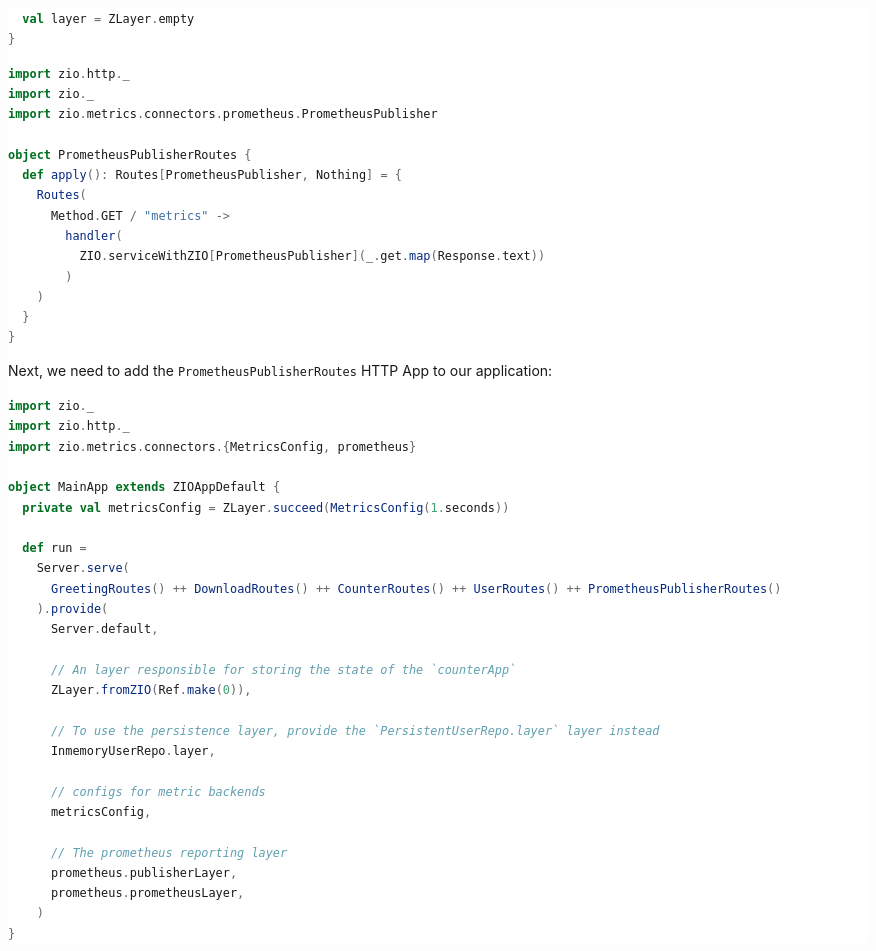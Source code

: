```scala mdoc:invisible
  val layer = ZLayer.empty
}
```

```scala mdoc:silent
import zio.http._
import zio._
import zio.metrics.connectors.prometheus.PrometheusPublisher

object PrometheusPublisherRoutes {
  def apply(): Routes[PrometheusPublisher, Nothing] = {
    Routes(
      Method.GET / "metrics" ->
        handler(
          ZIO.serviceWithZIO[PrometheusPublisher](_.get.map(Response.text))
        )
    )
  }
}
```

Next, we need to add the `PrometheusPublisherRoutes` HTTP App to our application:

```scala mdoc:silent
import zio._
import zio.http._
import zio.metrics.connectors.{MetricsConfig, prometheus}

object MainApp extends ZIOAppDefault {
  private val metricsConfig = ZLayer.succeed(MetricsConfig(1.seconds))

  def run =
    Server.serve(
      GreetingRoutes() ++ DownloadRoutes() ++ CounterRoutes() ++ UserRoutes() ++ PrometheusPublisherRoutes()
    ).provide(
      Server.default,

      // An layer responsible for storing the state of the `counterApp`
      ZLayer.fromZIO(Ref.make(0)),

      // To use the persistence layer, provide the `PersistentUserRepo.layer` layer instead
      InmemoryUserRepo.layer,

      // configs for metric backends
      metricsConfig,

      // The prometheus reporting layer
      prometheus.publisherLayer,
      prometheus.prometheusLayer,
    )
}
```
